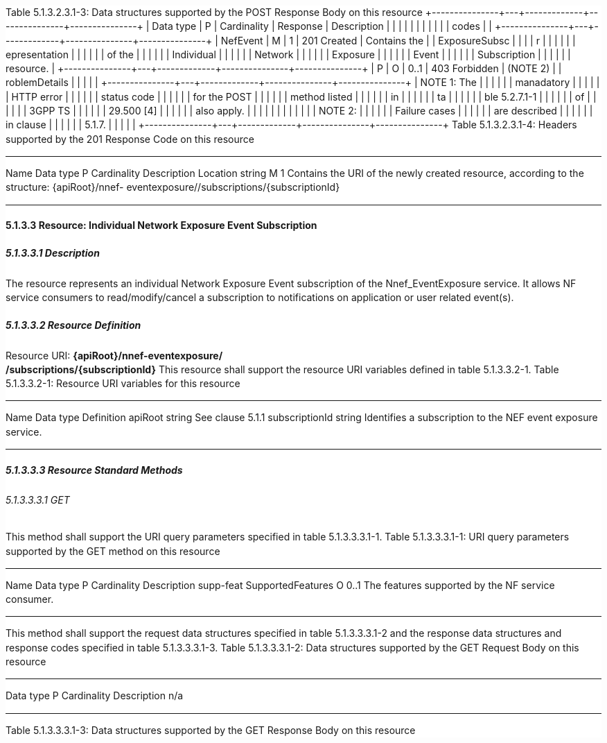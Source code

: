 Table 5.1.3.2.3.1-3: Data structures supported by the POST Response Body on
this resource
+---------------+---+-------------+---------------+---------------+ | Data type | P | Cardinality | Response | Description | | | | | | | | | | | codes | | +---------------+---+-------------+---------------+---------------+ | NefEvent | M | 1 | 201 Created | Contains the | | ExposureSubsc | | | | r | | | | | | epresentation | | | | | | of the | | | | | | Individual | | | | | | Network | | | | | | Exposure | | | | | | Event | | | | | | Subscription | | | | | | resource. | +---------------+---+-------------+---------------+---------------+ | P | O | 0..1 | 403 Forbidden | (NOTE 2) | | roblemDetails | | | | | +---------------+---+-------------+---------------+---------------+ | NOTE 1: The | | | | | | manadatory | | | | | | HTTP error | | | | | | status code | | | | | | for the POST | | | | | | method listed | | | | | | in | | | | | | ta | | | | | | ble 5.2.7.1-1 | | | | | | of | | | | | | 3GPP TS | | | | | | 29.500 [4] | | | | | | also apply. | | | | | | | | | | | | NOTE 2: | | | | | | Failure cases | | | | | | are described | | | | | | in clause | | | | | | 5.1.7. | | | | | +---------------+---+-------------+---------------+---------------+
Table 5.1.3.2.3.1-4: Headers supported by the 201 Response Code on this
resource
* * *
Name Data type P Cardinality Description Location string M 1 Contains the URI
of the newly created resource, according to the structure: {apiRoot}/nnef-
eventexposure/\/subscriptions/{subscriptionId}
* * *
#### 5.1.3.3 Resource: Individual Network Exposure Event Subscription
##### 5.1.3.3.1 Description
The resource represents an individual Network Exposure Event subscription of
the Nnef_EventExposure service. It allows NF service consumers to
read/modify/cancel a subscription to notifications on application or user
related event(s).
##### 5.1.3.3.2 Resource Definition
Resource URI: **{apiRoot}/nnef-eventexposure/\
/subscriptions/{subscriptionId}**
This resource shall support the resource URI variables defined in table
5.1.3.3.2-1.
Table 5.1.3.3.2-1: Resource URI variables for this resource
* * *
Name Data type Definition apiRoot string See clause 5.1.1 subscriptionId
string Identifies a subscription to the NEF event exposure service.
* * *
##### 5.1.3.3.3 Resource Standard Methods
###### 5.1.3.3.3.1 GET
This method shall support the URI query parameters specified in table
5.1.3.3.3.1-1.
Table 5.1.3.3.3.1-1: URI query parameters supported by the GET method on this
resource
* * *
Name Data type P Cardinality Description supp-feat SupportedFeatures O 0..1
The features supported by the NF service consumer.
* * *
This method shall support the request data structures specified in table
5.1.3.3.3.1-2 and the response data structures and response codes specified in
table 5.1.3.3.3.1-3.
Table 5.1.3.3.3.1-2: Data structures supported by the GET Request Body on this
resource
* * *
Data type P Cardinality Description n/a
* * *
Table 5.1.3.3.3.1-3: Data structures supported by the GET Response Body on
this resource